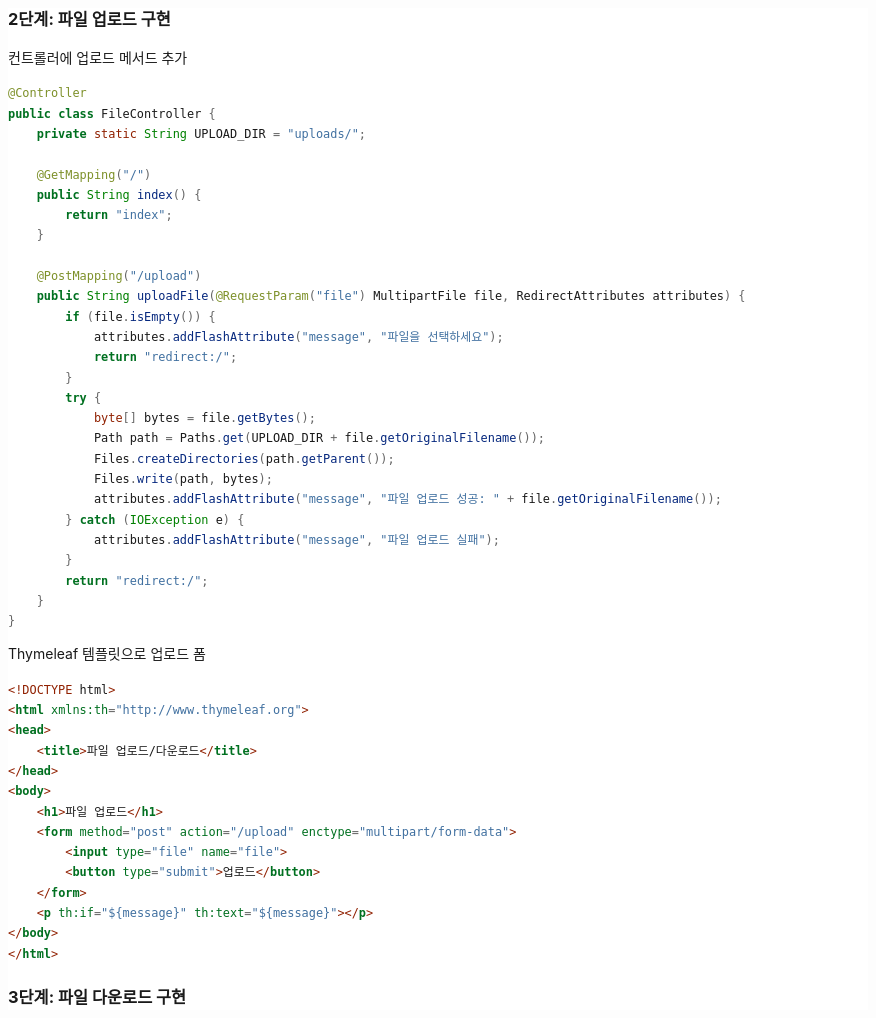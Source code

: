 ### 2단계: 파일 업로드 구현

컨트롤러에 업로드 메서드 추가
```java
@Controller
public class FileController {
    private static String UPLOAD_DIR = "uploads/";

    @GetMapping("/")
    public String index() {
        return "index";
    }

    @PostMapping("/upload")
    public String uploadFile(@RequestParam("file") MultipartFile file, RedirectAttributes attributes) {
        if (file.isEmpty()) {
            attributes.addFlashAttribute("message", "파일을 선택하세요");
            return "redirect:/";
        }
        try {
            byte[] bytes = file.getBytes();
            Path path = Paths.get(UPLOAD_DIR + file.getOriginalFilename());
            Files.createDirectories(path.getParent());
            Files.write(path, bytes);
            attributes.addFlashAttribute("message", "파일 업로드 성공: " + file.getOriginalFilename());
        } catch (IOException e) {
            attributes.addFlashAttribute("message", "파일 업로드 실패");
        }
        return "redirect:/";
    }
}
```

Thymeleaf 템플릿으로 업로드 폼
```html
<!DOCTYPE html>
<html xmlns:th="http://www.thymeleaf.org">
<head>
    <title>파일 업로드/다운로드</title>
</head>
<body>
    <h1>파일 업로드</h1>
    <form method="post" action="/upload" enctype="multipart/form-data">
        <input type="file" name="file">
        <button type="submit">업로드</button>
    </form>
    <p th:if="${message}" th:text="${message}"></p>
</body>
</html>
```

### 3단계: 파일 다운로드 구현

